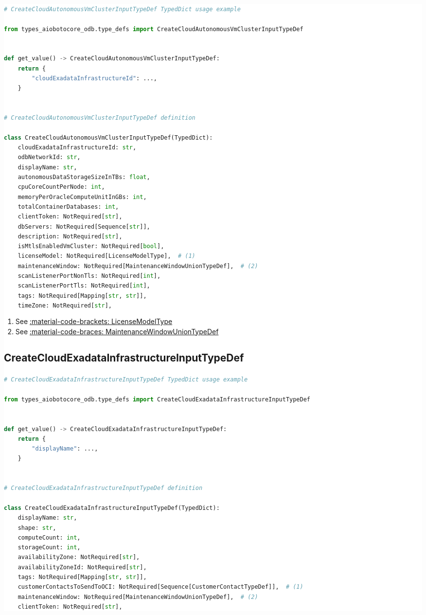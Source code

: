 ```python
# CreateCloudAutonomousVmClusterInputTypeDef TypedDict usage example

from types_aiobotocore_odb.type_defs import CreateCloudAutonomousVmClusterInputTypeDef


def get_value() -> CreateCloudAutonomousVmClusterInputTypeDef:
    return {
        "cloudExadataInfrastructureId": ...,
    }


# CreateCloudAutonomousVmClusterInputTypeDef definition

class CreateCloudAutonomousVmClusterInputTypeDef(TypedDict):
    cloudExadataInfrastructureId: str,
    odbNetworkId: str,
    displayName: str,
    autonomousDataStorageSizeInTBs: float,
    cpuCoreCountPerNode: int,
    memoryPerOracleComputeUnitInGBs: int,
    totalContainerDatabases: int,
    clientToken: NotRequired[str],
    dbServers: NotRequired[Sequence[str]],
    description: NotRequired[str],
    isMtlsEnabledVmCluster: NotRequired[bool],
    licenseModel: NotRequired[LicenseModelType],  # (1)
    maintenanceWindow: NotRequired[MaintenanceWindowUnionTypeDef],  # (2)
    scanListenerPortNonTls: NotRequired[int],
    scanListenerPortTls: NotRequired[int],
    tags: NotRequired[Mapping[str, str]],
    timeZone: NotRequired[str],
```

1. See [:material-code-brackets: LicenseModelType](./literals.md#licensemodeltype)
2. See [:material-code-braces: MaintenanceWindowUnionTypeDef](#maintenancewindowuniontypedef)

## CreateCloudExadataInfrastructureInputTypeDef

```python
# CreateCloudExadataInfrastructureInputTypeDef TypedDict usage example

from types_aiobotocore_odb.type_defs import CreateCloudExadataInfrastructureInputTypeDef


def get_value() -> CreateCloudExadataInfrastructureInputTypeDef:
    return {
        "displayName": ...,
    }


# CreateCloudExadataInfrastructureInputTypeDef definition

class CreateCloudExadataInfrastructureInputTypeDef(TypedDict):
    displayName: str,
    shape: str,
    computeCount: int,
    storageCount: int,
    availabilityZone: NotRequired[str],
    availabilityZoneId: NotRequired[str],
    tags: NotRequired[Mapping[str, str]],
    customerContactsToSendToOCI: NotRequired[Sequence[CustomerContactTypeDef]],  # (1)
    maintenanceWindow: NotRequired[MaintenanceWindowUnionTypeDef],  # (2)
    clientToken: NotRequired[str],
```